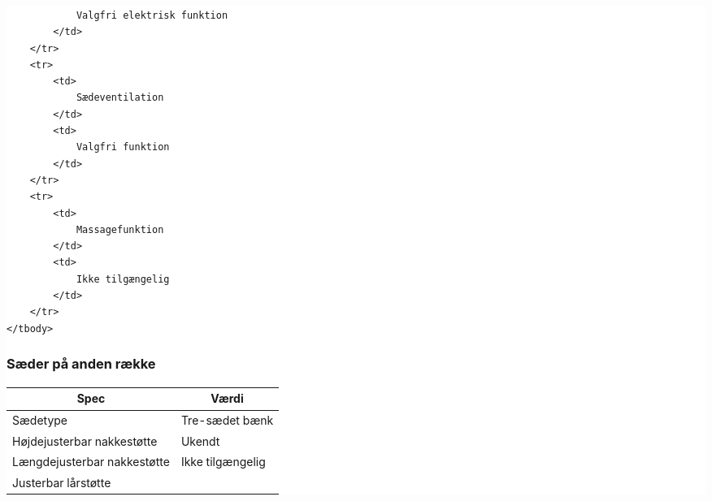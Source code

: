 				Valgfri elektrisk funktion
			</td>
		</tr>
		<tr>
			<td>
				Sædeventilation
			</td>
			<td>
				Valgfri funktion
			</td>
		</tr>
		<tr>
			<td>
				Massagefunktion
			</td>
			<td>
				Ikke tilgængelig
			</td>
		</tr>
	</tbody>
</table>

### Sæder på anden række

<table class="table table-striped border">
	<thead>
			<tr>
			<th>
				Spec
			</th>
			<th>
				Værdi
			</th>
			</tr>
	</thead>
	<tbody>
		<tr>
			<td>
				Sædetype
			</td>
			<td>
				Tre-sædet bænk
			</td>
		</tr>
		<tr>
			<td>
				Højdejusterbar nakkestøtte
			</td>
			<td>
				Ukendt
			</td>
		</tr>
		<tr>
			<td>
				Længdejusterbar nakkestøtte
			</td>
			<td>
				Ikke tilgængelig
			</td>
		</tr>
		<tr>
			<td>
				Justerbar lårstøtte
			</td>